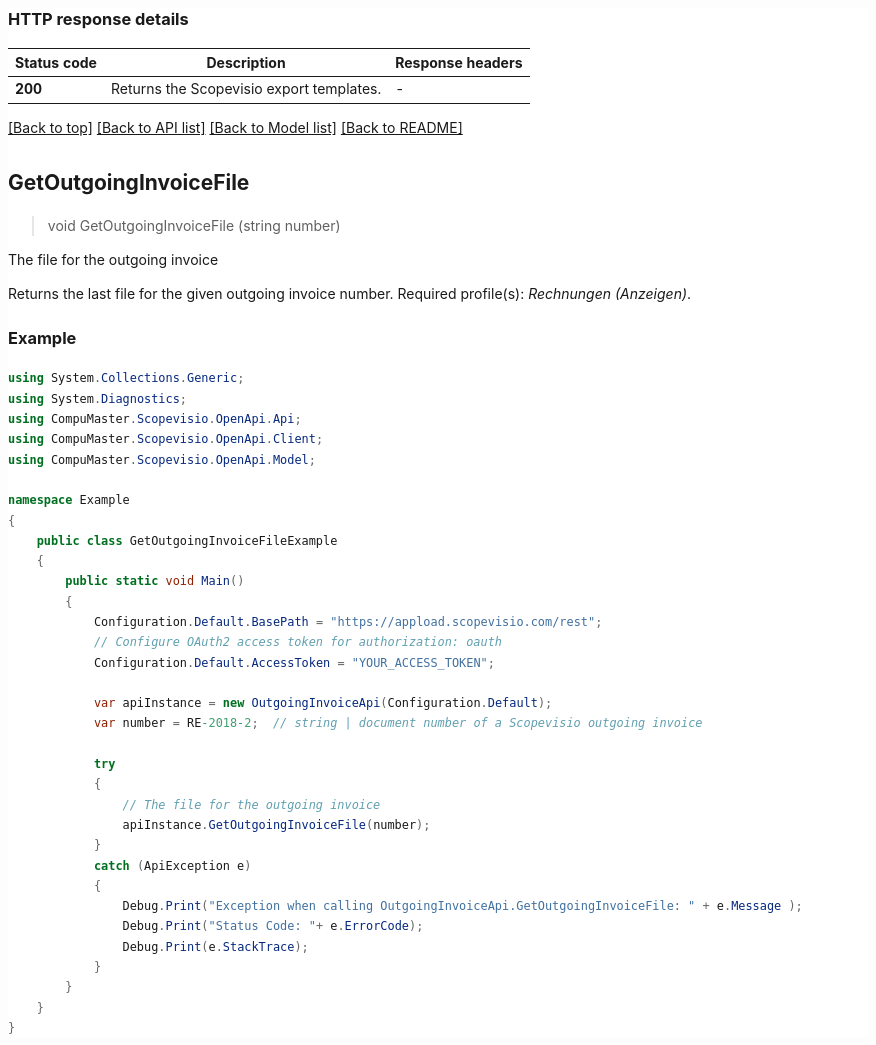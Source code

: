### HTTP response details
| Status code | Description | Response headers |
|-------------|-------------|------------------|
| **200** | Returns the Scopevisio export templates. |  -  |

[[Back to top]](#)
[[Back to API list]](../README.md#documentation-for-api-endpoints)
[[Back to Model list]](../README.md#documentation-for-models)
[[Back to README]](../README.md)


## GetOutgoingInvoiceFile

> void GetOutgoingInvoiceFile (string number)

The file for the outgoing invoice

Returns the last file for the given outgoing invoice number.  Required profile(s): <i>Rechnungen (Anzeigen)</i>.

### Example

```csharp
using System.Collections.Generic;
using System.Diagnostics;
using CompuMaster.Scopevisio.OpenApi.Api;
using CompuMaster.Scopevisio.OpenApi.Client;
using CompuMaster.Scopevisio.OpenApi.Model;

namespace Example
{
    public class GetOutgoingInvoiceFileExample
    {
        public static void Main()
        {
            Configuration.Default.BasePath = "https://appload.scopevisio.com/rest";
            // Configure OAuth2 access token for authorization: oauth
            Configuration.Default.AccessToken = "YOUR_ACCESS_TOKEN";

            var apiInstance = new OutgoingInvoiceApi(Configuration.Default);
            var number = RE-2018-2;  // string | document number of a Scopevisio outgoing invoice

            try
            {
                // The file for the outgoing invoice
                apiInstance.GetOutgoingInvoiceFile(number);
            }
            catch (ApiException e)
            {
                Debug.Print("Exception when calling OutgoingInvoiceApi.GetOutgoingInvoiceFile: " + e.Message );
                Debug.Print("Status Code: "+ e.ErrorCode);
                Debug.Print(e.StackTrace);
            }
        }
    }
}
```
